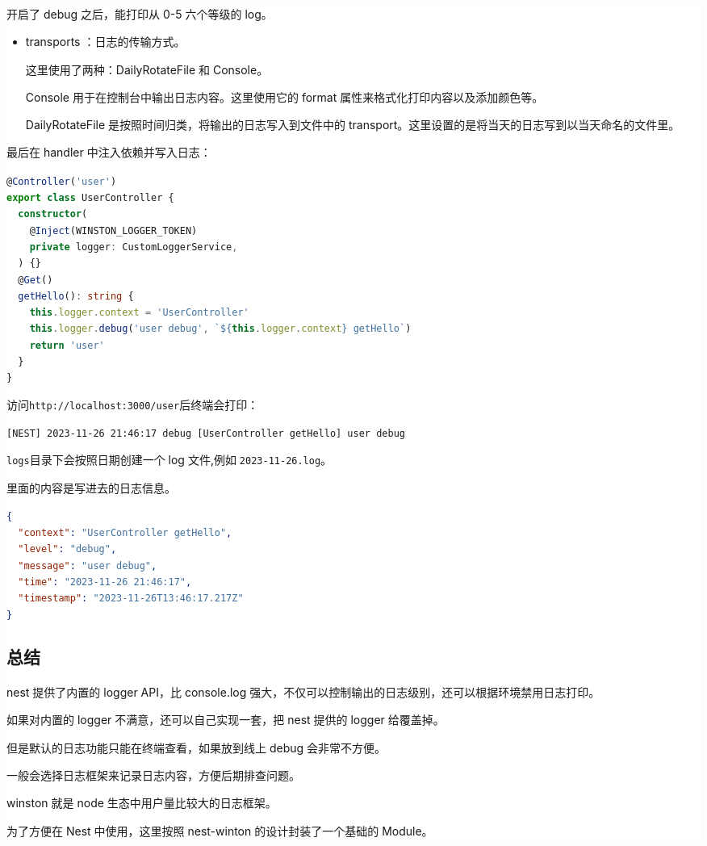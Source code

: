   开启了 debug 之后，能打印从 0-5 六个等级的 log。

- transports ：日志的传输方式。

  这里使用了两种：DailyRotateFile 和 Console。

  Console 用于在控制台中输出日志内容。这里使用它的 format 属性来格式化打印内容以及添加颜色等。

  DailyRotateFile 是按照时间归类，将输出的日志写入到文件中的 transport。这里设置的是将当天的日志写到以当天命名的文件里。

最后在 handler 中注入依赖并写入日志：

```typescript
@Controller('user')
export class UserController {
  constructor(
    @Inject(WINSTON_LOGGER_TOKEN)
    private logger: CustomLoggerService,
  ) {}
  @Get()
  getHello(): string {
    this.logger.context = 'UserController'
    this.logger.debug('user debug', `${this.logger.context} getHello`)
    return 'user'
  }
}
```

访问`http://localhost:3000/user`后终端会打印：

```bash
[NEST] 2023-11-26 21:46:17 debug [UserController getHello] user debug
```

`logs`目录下会按照日期创建一个 log 文件,例如 `2023-11-26.log`。

里面的内容是写进去的日志信息。

```json
{
  "context": "UserController getHello",
  "level": "debug",
  "message": "user debug",
  "time": "2023-11-26 21:46:17",
  "timestamp": "2023-11-26T13:46:17.217Z"
}
```

## 总结

nest 提供了内置的 logger API，比 console.log 强大，不仅可以控制输出的日志级别，还可以根据环境禁用日志打印。

如果对内置的 logger 不满意，还可以自己实现一套，把 nest 提供的 logger 给覆盖掉。

但是默认的日志功能只能在终端查看，如果放到线上 debug 会非常不方便。

一般会选择日志框架来记录日志内容，方便后期排查问题。

winston 就是 node 生态中用户量比较大的日志框架。

为了方便在 Nest 中使用，这里按照 nest-winton 的设计封装了一个基础的 Module。

